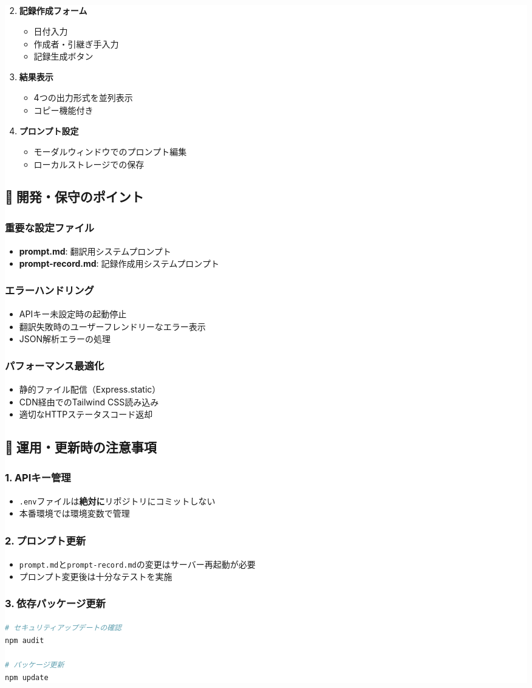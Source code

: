 2. **記録作成フォーム**
   - 日付入力
   - 作成者・引継ぎ手入力
   - 記録生成ボタン

3. **結果表示**
   - 4つの出力形式を並列表示
   - コピー機能付き

4. **プロンプト設定**
   - モーダルウィンドウでのプロンプト編集
   - ローカルストレージでの保存

## 🎯 開発・保守のポイント

### 重要な設定ファイル

- **prompt.md**: 翻訳用システムプロンプト
- **prompt-record.md**: 記録作成用システムプロンプト

### エラーハンドリング

- APIキー未設定時の起動停止
- 翻訳失敗時のユーザーフレンドリーなエラー表示
- JSON解析エラーの処理

### パフォーマンス最適化

- 静的ファイル配信（Express.static）
- CDN経由でのTailwind CSS読み込み
- 適切なHTTPステータスコード返却

## 🔄 運用・更新時の注意事項

### 1. APIキー管理

- `.env`ファイルは**絶対に**リポジトリにコミットしない
- 本番環境では環境変数で管理

### 2. プロンプト更新

- `prompt.md`と`prompt-record.md`の変更はサーバー再起動が必要
- プロンプト変更後は十分なテストを実施

### 3. 依存パッケージ更新

```bash
# セキュリティアップデートの確認
npm audit

# パッケージ更新
npm update
```
